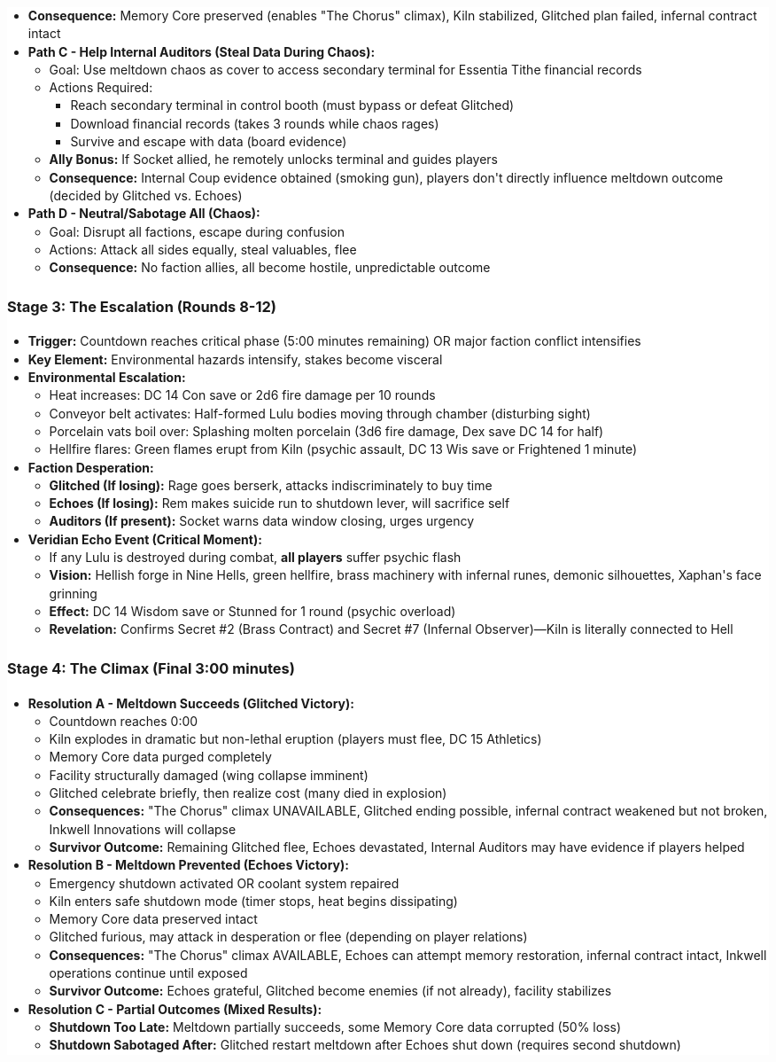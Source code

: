   - **Consequence:** Memory Core preserved (enables "The Chorus" climax), Kiln stabilized, Glitched plan failed, infernal contract intact
- **Path C - Help Internal Auditors (Steal Data During Chaos):**
  - Goal: Use meltdown chaos as cover to access secondary terminal for Essentia Tithe financial records
  - Actions Required:
    - Reach secondary terminal in control booth (must bypass or defeat Glitched)
    - Download financial records (takes 3 rounds while chaos rages)
    - Survive and escape with data (board evidence)
  - **Ally Bonus:** If Socket allied, he remotely unlocks terminal and guides players
  - **Consequence:** Internal Coup evidence obtained (smoking gun), players don't directly influence meltdown outcome (decided by Glitched vs. Echoes)
- **Path D - Neutral/Sabotage All (Chaos):**
  - Goal: Disrupt all factions, escape during confusion
  - Actions: Attack all sides equally, steal valuables, flee
  - **Consequence:** No faction allies, all become hostile, unpredictable outcome

### Stage 3: The Escalation (Rounds 8-12)
- **Trigger:** Countdown reaches critical phase (5:00 minutes remaining) OR major faction conflict intensifies
- **Key Element:** Environmental hazards intensify, stakes become visceral
- **Environmental Escalation:**
  - Heat increases: DC 14 Con save or 2d6 fire damage per 10 rounds
  - Conveyor belt activates: Half-formed Lulu bodies moving through chamber (disturbing sight)
  - Porcelain vats boil over: Splashing molten porcelain (3d6 fire damage, Dex save DC 14 for half)
  - Hellfire flares: Green flames erupt from Kiln (psychic assault, DC 13 Wis save or Frightened 1 minute)
- **Faction Desperation:**
  - **Glitched (If losing):** Rage goes berserk, attacks indiscriminately to buy time
  - **Echoes (If losing):** Rem makes suicide run to shutdown lever, will sacrifice self
  - **Auditors (If present):** Socket warns data window closing, urges urgency
- **Veridian Echo Event (Critical Moment):**
  - If any Lulu is destroyed during combat, **all players** suffer psychic flash
  - **Vision:** Hellish forge in Nine Hells, green hellfire, brass machinery with infernal runes, demonic silhouettes, Xaphan's face grinning
  - **Effect:** DC 14 Wisdom save or Stunned for 1 round (psychic overload)
  - **Revelation:** Confirms Secret #2 (Brass Contract) and Secret #7 (Infernal Observer)—Kiln is literally connected to Hell

### Stage 4: The Climax (Final 3:00 minutes)
- **Resolution A - Meltdown Succeeds (Glitched Victory):**
  - Countdown reaches 0:00
  - Kiln explodes in dramatic but non-lethal eruption (players must flee, DC 15 Athletics)
  - Memory Core data purged completely
  - Facility structurally damaged (wing collapse imminent)
  - Glitched celebrate briefly, then realize cost (many died in explosion)
  - **Consequences:** "The Chorus" climax UNAVAILABLE, Glitched ending possible, infernal contract weakened but not broken, Inkwell Innovations will collapse
  - **Survivor Outcome:** Remaining Glitched flee, Echoes devastated, Internal Auditors may have evidence if players helped
- **Resolution B - Meltdown Prevented (Echoes Victory):**
  - Emergency shutdown activated OR coolant system repaired
  - Kiln enters safe shutdown mode (timer stops, heat begins dissipating)
  - Memory Core data preserved intact
  - Glitched furious, may attack in desperation or flee (depending on player relations)
  - **Consequences:** "The Chorus" climax AVAILABLE, Echoes can attempt memory restoration, infernal contract intact, Inkwell operations continue until exposed
  - **Survivor Outcome:** Echoes grateful, Glitched become enemies (if not already), facility stabilizes
- **Resolution C - Partial Outcomes (Mixed Results):**
  - **Shutdown Too Late:** Meltdown partially succeeds, some Memory Core data corrupted (50% loss)
  - **Shutdown Sabotaged After:** Glitched restart meltdown after Echoes shut down (requires second shutdown)